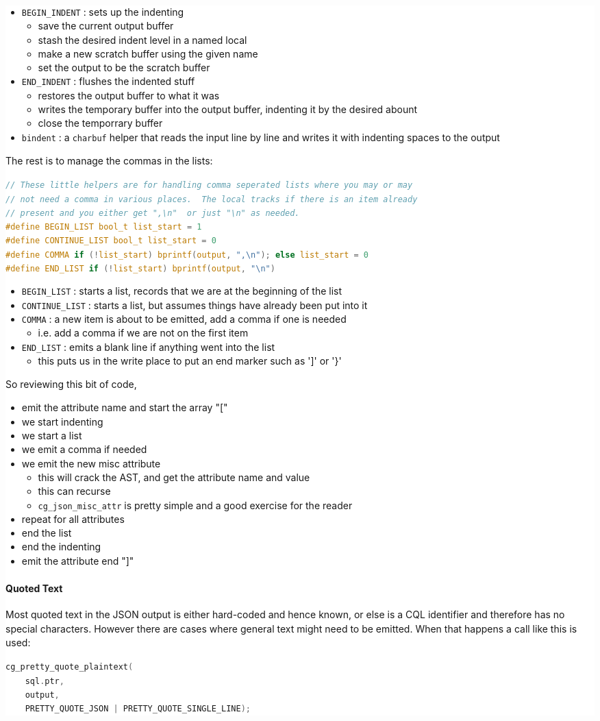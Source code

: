 * `BEGIN_INDENT` : sets up the indenting
  * save the current output buffer
  * stash the desired indent level in a named local
  * make a new scratch buffer using the given name
  * set the output to be the scratch buffer
* `END_INDENT` : flushes the indented stuff
  * restores the output buffer to what it was
  * writes the temporary buffer into the output buffer, indenting it by the desired abount
  * close the temporrary buffer
* `bindent` : a `charbuf` helper that reads the input line by line and writes it with indenting spaces to the output


The rest is to manage the commas in the lists:

```C
// These little helpers are for handling comma seperated lists where you may or may
// not need a comma in various places.  The local tracks if there is an item already
// present and you either get ",\n"  or just "\n" as needed.
#define BEGIN_LIST bool_t list_start = 1
#define CONTINUE_LIST bool_t list_start = 0
#define COMMA if (!list_start) bprintf(output, ",\n"); else list_start = 0
#define END_LIST if (!list_start) bprintf(output, "\n")
```

* `BEGIN_LIST` : starts a list, records that we are at the beginning of the list
* `CONTINUE_LIST` : starts a list, but assumes things have already been put into it
* `COMMA` : a new item is about to be emitted, add a comma if one is needed
  * i.e. add a comma if we are not on the first item
* `END_LIST` : emits a blank line if anything went into the list
  * this puts us in the write place to put an end marker such as ']' or '}'

So reviewing this bit of code, 
 * emit the attribute name and start the array "["
 * we start indenting
 * we start a list
 * we emit a comma if needed
 * we emit the new misc attribute
   * this will crack the AST, and get the attribute name and value
   * this can recurse
   * `cg_json_misc_attr` is pretty simple and a good exercise for the reader
 * repeat for all attributes
 * end the list
 * end the indenting
 * emit the attribute end "]"

#### Quoted Text

Most quoted text in the JSON output is either hard-coded and hence known,
or else is a CQL identifier and therefore has no special characters.  However
there are cases where general text might need to be emitted.  When that
happens a call like this is used:

```C
cg_pretty_quote_plaintext(
    sql.ptr, 
    output, 
    PRETTY_QUOTE_JSON | PRETTY_QUOTE_SINGLE_LINE);
```
